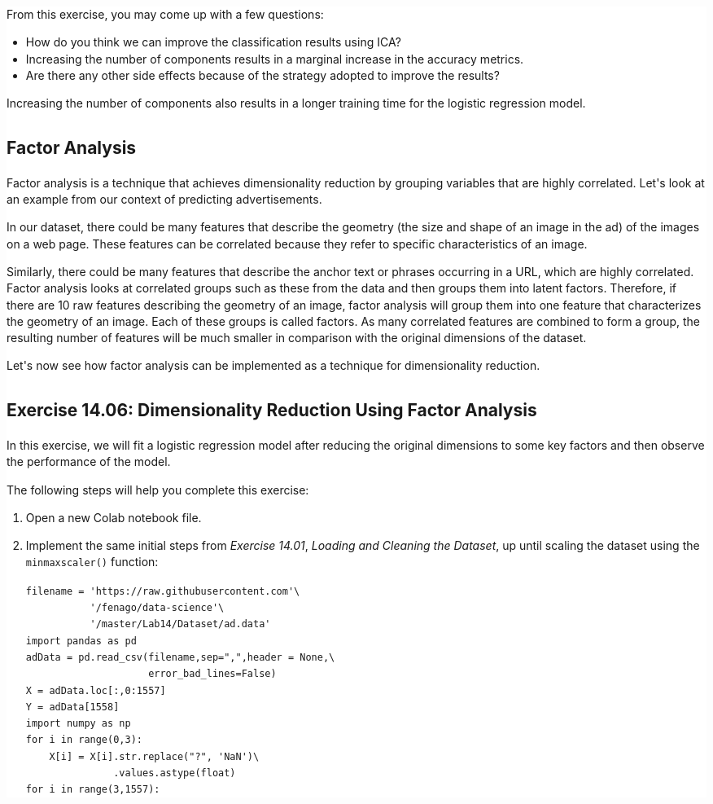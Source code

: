 

From this exercise, you may come up with a few questions:

- How do you think we can improve the classification results using
    ICA?
- Increasing the number of components results in a marginal increase
    in the accuracy metrics.
- Are there any other side effects because of the strategy adopted to
    improve the results?

Increasing the number of components also results in a longer training
time for the logistic regression model.



Factor Analysis
---------------

Factor analysis is a technique that achieves dimensionality reduction by
grouping variables that are highly correlated. Let\'s look at an example
from our context of predicting advertisements.

In our dataset, there could be many features that describe the geometry
(the size and shape of an image in the ad) of the images on a web page.
These features can be correlated because they refer to specific
characteristics of an image.

Similarly, there could be many features that describe the anchor text or
phrases occurring in a URL, which are highly correlated. Factor analysis
looks at correlated groups such as these from the data and then groups
them into latent factors. Therefore, if there are 10 raw features
describing the geometry of an image, factor analysis will group them
into one feature that characterizes the geometry of an image. Each of
these groups is called factors. As many correlated features are combined
to form a group, the resulting number of features will be much smaller
in comparison with the original dimensions of the dataset.

Let\'s now see how factor analysis can be implemented as a technique for
dimensionality reduction.



Exercise 14.06: Dimensionality Reduction Using Factor Analysis
--------------------------------------------------------------

In this exercise, we will fit a logistic regression model after reducing
the original dimensions to some key factors and then observe the
performance of the model.

The following steps will help you complete this exercise:

1.  Open a new Colab notebook file.

2.  Implement the same initial steps from *Exercise 14.01*, *Loading and
    Cleaning the Dataset*, up until scaling the dataset using the
    `minmaxscaler()` function:
    ```
    filename = 'https://raw.githubusercontent.com'\
               '/fenago/data-science'\
               '/master/Lab14/Dataset/ad.data'
    import pandas as pd
    adData = pd.read_csv(filename,sep=",",header = None,\
                         error_bad_lines=False)
    X = adData.loc[:,0:1557]
    Y = adData[1558]
    import numpy as np
    for i in range(0,3):
        X[i] = X[i].str.replace("?", 'NaN')\
                   .values.astype(float)
    for i in range(3,1557):